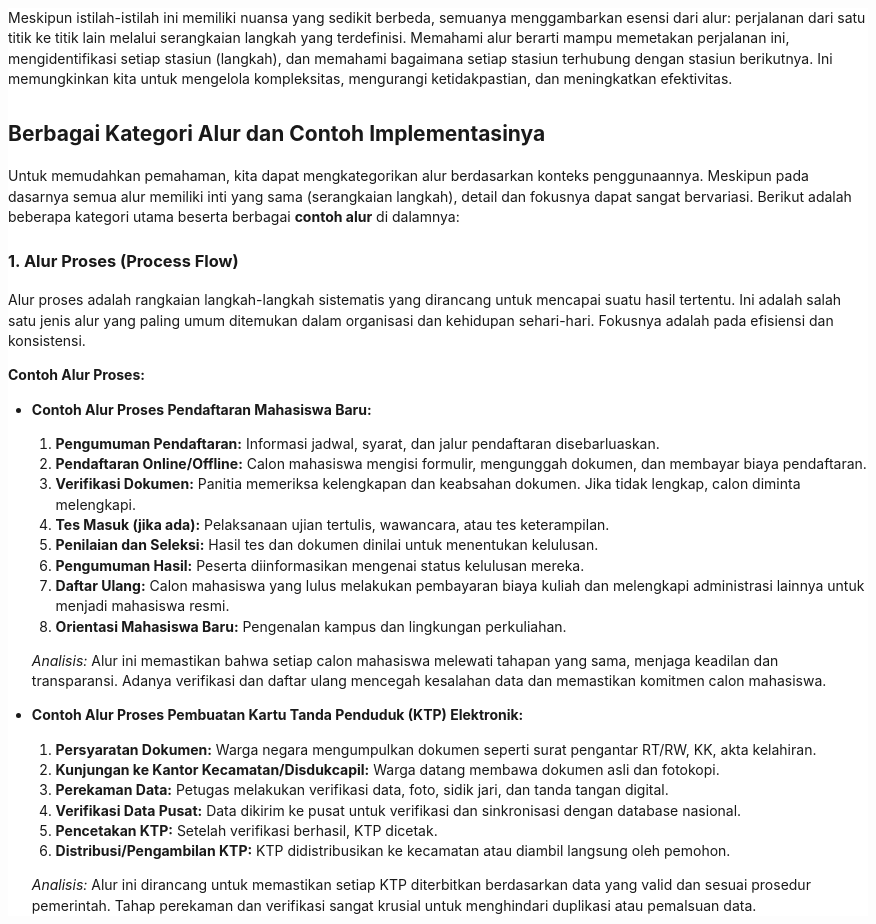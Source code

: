 Meskipun istilah-istilah ini memiliki nuansa yang sedikit berbeda, semuanya menggambarkan esensi dari alur: perjalanan dari satu titik ke titik lain melalui serangkaian langkah yang terdefinisi. Memahami alur berarti mampu memetakan perjalanan ini, mengidentifikasi setiap stasiun (langkah), dan memahami bagaimana setiap stasiun terhubung dengan stasiun berikutnya. Ini memungkinkan kita untuk mengelola kompleksitas, mengurangi ketidakpastian, dan meningkatkan efektivitas.

## Berbagai Kategori Alur dan Contoh Implementasinya

Untuk memudahkan pemahaman, kita dapat mengkategorikan alur berdasarkan konteks penggunaannya. Meskipun pada dasarnya semua alur memiliki inti yang sama (serangkaian langkah), detail dan fokusnya dapat sangat bervariasi. Berikut adalah beberapa kategori utama beserta berbagai **contoh alur** di dalamnya:

### 1. Alur Proses (Process Flow)

Alur proses adalah rangkaian langkah-langkah sistematis yang dirancang untuk mencapai suatu hasil tertentu. Ini adalah salah satu jenis alur yang paling umum ditemukan dalam organisasi dan kehidupan sehari-hari. Fokusnya adalah pada efisiensi dan konsistensi.

**Contoh Alur Proses:**

*   **Contoh Alur Proses Pendaftaran Mahasiswa Baru:**
    1.  **Pengumuman Pendaftaran:** Informasi jadwal, syarat, dan jalur pendaftaran disebarluaskan.
    2.  **Pendaftaran Online/Offline:** Calon mahasiswa mengisi formulir, mengunggah dokumen, dan membayar biaya pendaftaran.
    3.  **Verifikasi Dokumen:** Panitia memeriksa kelengkapan dan keabsahan dokumen. Jika tidak lengkap, calon diminta melengkapi.
    4.  **Tes Masuk (jika ada):** Pelaksanaan ujian tertulis, wawancara, atau tes keterampilan.
    5.  **Penilaian dan Seleksi:** Hasil tes dan dokumen dinilai untuk menentukan kelulusan.
    6.  **Pengumuman Hasil:** Peserta diinformasikan mengenai status kelulusan mereka.
    7.  **Daftar Ulang:** Calon mahasiswa yang lulus melakukan pembayaran biaya kuliah dan melengkapi administrasi lainnya untuk menjadi mahasiswa resmi.
    8.  **Orientasi Mahasiswa Baru:** Pengenalan kampus dan lingkungan perkuliahan.

    *Analisis:* Alur ini memastikan bahwa setiap calon mahasiswa melewati tahapan yang sama, menjaga keadilan dan transparansi. Adanya verifikasi dan daftar ulang mencegah kesalahan data dan memastikan komitmen calon mahasiswa.

*   **Contoh Alur Proses Pembuatan Kartu Tanda Penduduk (KTP) Elektronik:**
    1.  **Persyaratan Dokumen:** Warga negara mengumpulkan dokumen seperti surat pengantar RT/RW, KK, akta kelahiran.
    2.  **Kunjungan ke Kantor Kecamatan/Disdukcapil:** Warga datang membawa dokumen asli dan fotokopi.
    3.  **Perekaman Data:** Petugas melakukan verifikasi data, foto, sidik jari, dan tanda tangan digital.
    4.  **Verifikasi Data Pusat:** Data dikirim ke pusat untuk verifikasi dan sinkronisasi dengan database nasional.
    5.  **Pencetakan KTP:** Setelah verifikasi berhasil, KTP dicetak.
    6.  **Distribusi/Pengambilan KTP:** KTP didistribusikan ke kecamatan atau diambil langsung oleh pemohon.

    *Analisis:* Alur ini dirancang untuk memastikan setiap KTP diterbitkan berdasarkan data yang valid dan sesuai prosedur pemerintah. Tahap perekaman dan verifikasi sangat krusial untuk menghindari duplikasi atau pemalsuan data.
